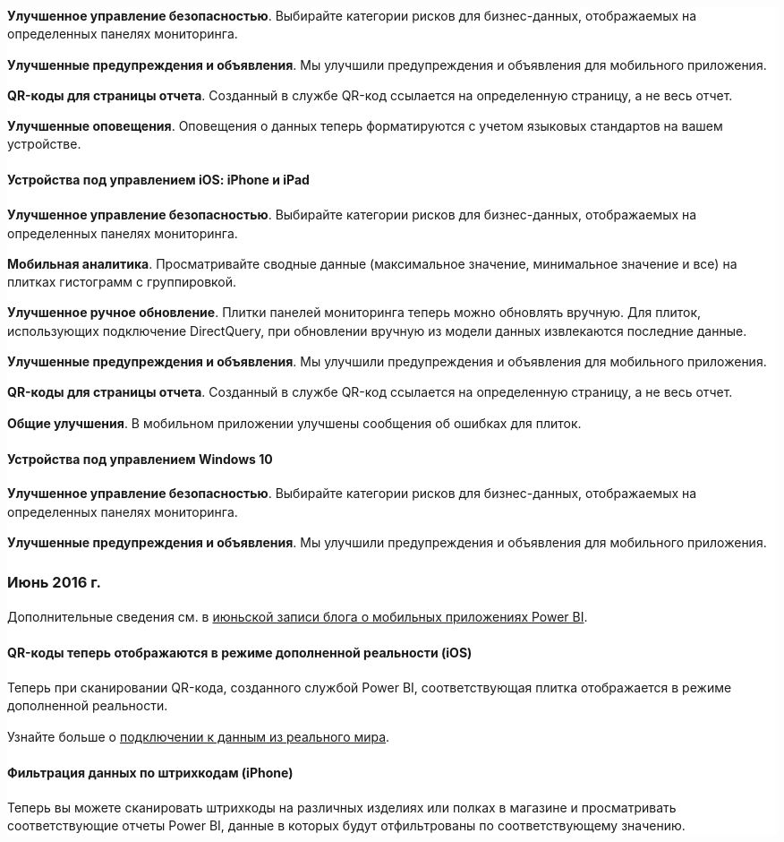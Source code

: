 **Улучшенное управление безопасностью**. Выбирайте категории рисков для бизнес-данных, отображаемых на определенных панелях мониторинга.

**Улучшенные предупреждения и объявления**. Мы улучшили предупреждения и объявления для мобильного приложения.

**QR-коды для страницы отчета**. Созданный в службе QR-код ссылается на определенную страницу, а не весь отчет.

**Улучшенные оповещения**. Оповещения о данных теперь форматируются с учетом языковых стандартов на вашем устройстве.

#### <a name="ios-on-iphones-and-ipads"></a>Устройства под управлением iOS: iPhone и iPad
**Улучшенное управление безопасностью**. Выбирайте категории рисков для бизнес-данных, отображаемых на определенных панелях мониторинга.

**Мобильная аналитика**. Просматривайте сводные данные (максимальное значение, минимальное значение и все) на плитках гистограмм с группировкой.

**Улучшенное ручное обновление**. Плитки панелей мониторинга теперь можно обновлять вручную. Для плиток, использующих подключение DirectQuery, при обновлении вручную из модели данных извлекаются последние данные.

**Улучшенные предупреждения и объявления**. Мы улучшили предупреждения и объявления для мобильного приложения.

**QR-коды для страницы отчета**. Созданный в службе QR-код ссылается на определенную страницу, а не весь отчет.

**Общие улучшения**. В мобильном приложении улучшены сообщения об ошибках для плиток.

#### <a name="windows-10-devices"></a>Устройства под управлением Windows 10
**Улучшенное управление безопасностью**. Выбирайте категории рисков для бизнес-данных, отображаемых на определенных панелях мониторинга.

**Улучшенные предупреждения и объявления**. Мы улучшили предупреждения и объявления для мобильного приложения.

### <a name="june-2016"></a>Июнь 2016 г.
Дополнительные сведения см. в [июньской записи блога о мобильных приложениях Power BI](https://powerbi.microsoft.com/blog/power-bi-mobile-apps-update-june-2016/).

#### <a name="qr-codes-now-display-in-augmented-reality-ios"></a>QR-коды теперь отображаются в режиме дополненной реальности (iOS)
Теперь при сканировании QR-кода, созданного службой Power BI, соответствующая плитка отображается в режиме дополненной реальности. 

Узнайте больше о [подключении к данным из реального мира](mobile-apps-data-in-real-world-context.md).

#### <a name="filter-data-with-barcodes-iphone"></a>Фильтрация данных по штрихкодам (iPhone)
Теперь вы можете сканировать штрихкоды на различных изделиях или полках в магазине и просматривать соответствующие отчеты Power BI, данные в которых будут отфильтрованы по соответствующему значению. 
